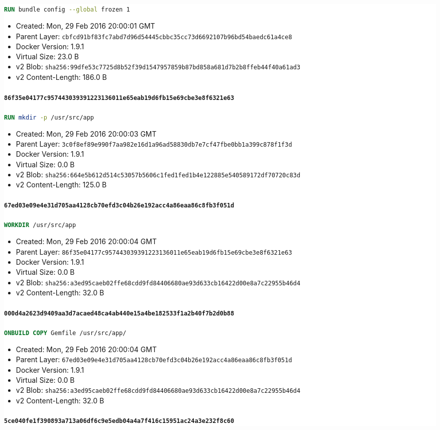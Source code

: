 ```dockerfile
RUN bundle config --global frozen 1
```

-	Created: Mon, 29 Feb 2016 20:00:01 GMT
-	Parent Layer: `cbfcd91bf83fc7abd7d96d54445cbbc35cc73d6692107b96bd54baedc61a4ce8`
-	Docker Version: 1.9.1
-	Virtual Size: 23.0 B
-	v2 Blob: `sha256:99dfe53c7725d8b52f39d1547957859b87bd858a681d7b2b8ffeb44f40a61ad3`
-	v2 Content-Length: 186.0 B

#### `86f35e04177c957443039391223136011e65eab19d6fb15e69cbe3e8f6321e63`

```dockerfile
RUN mkdir -p /usr/src/app
```

-	Created: Mon, 29 Feb 2016 20:00:03 GMT
-	Parent Layer: `3c0f8ef89e990f7aa982e16d1a96ad58830db7e7cf47fbe0bb1a399c878f1f3d`
-	Docker Version: 1.9.1
-	Virtual Size: 0.0 B
-	v2 Blob: `sha256:664e5b612d514c53057b5606c1fed1fed1b4e122885e540589172df70720c83d`
-	v2 Content-Length: 125.0 B

#### `67ed03e09e4e31d705aa4128cb70efd3c04b26e192acc4a86eaa86c8fb3f051d`

```dockerfile
WORKDIR /usr/src/app
```

-	Created: Mon, 29 Feb 2016 20:00:04 GMT
-	Parent Layer: `86f35e04177c957443039391223136011e65eab19d6fb15e69cbe3e8f6321e63`
-	Docker Version: 1.9.1
-	Virtual Size: 0.0 B
-	v2 Blob: `sha256:a3ed95caeb02ffe68cdd9fd84406680ae93d633cb16422d00e8a7c22955b46d4`
-	v2 Content-Length: 32.0 B

#### `000d4a2623d9409aa3d7acaed48ca4ab440e15a4be182533f1a2b40f7b2d0b88`

```dockerfile
ONBUILD COPY Gemfile /usr/src/app/
```

-	Created: Mon, 29 Feb 2016 20:00:04 GMT
-	Parent Layer: `67ed03e09e4e31d705aa4128cb70efd3c04b26e192acc4a86eaa86c8fb3f051d`
-	Docker Version: 1.9.1
-	Virtual Size: 0.0 B
-	v2 Blob: `sha256:a3ed95caeb02ffe68cdd9fd84406680ae93d633cb16422d00e8a7c22955b46d4`
-	v2 Content-Length: 32.0 B

#### `5ce040fe1f390893a713a06df6c9e5edb04a4a7f416c15951ac24a3e232f8c60`
